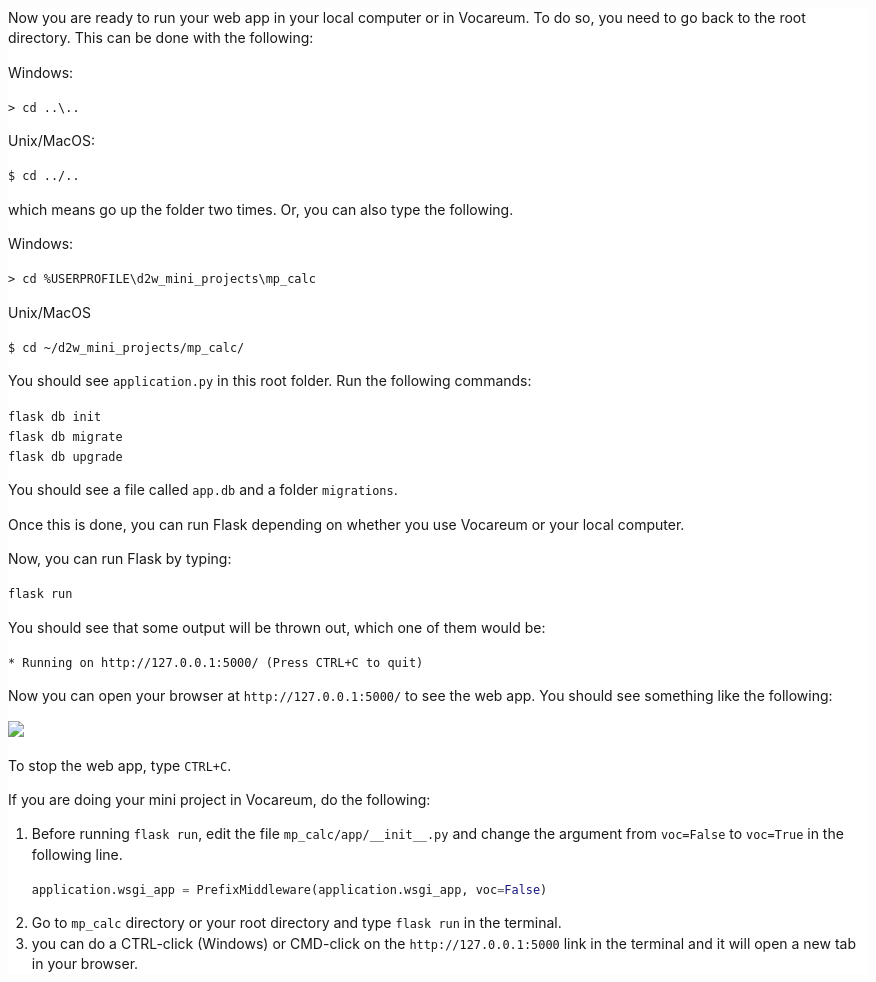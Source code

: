 Now you are ready to run your web app in your local computer or in Vocareum. To do so, you need to go back to the root directory. This can be done with the following:

Windows:
```dos
> cd ..\..
```
Unix/MacOS:
```shell
$ cd ../..
```
which means go up the folder two times. Or, you can also type the following.

Windows:
```dos
> cd %USERPROFILE\d2w_mini_projects\mp_calc
```
Unix/MacOS
```shell
$ cd ~/d2w_mini_projects/mp_calc/
```

You should see `application.py` in this root folder. Run the following commands:

```shell
flask db init
flask db migrate
flask db upgrade
```

You should see a file called `app.db` and a folder `migrations`. 

Once this is done, you can run Flask depending on whether you use Vocareum or your local computer. 

Now, you can run Flask by typing:

```shell
flask run
```

You should see that some output will be thrown out, which one of them would be:

```shell
* Running on http://127.0.0.1:5000/ (Press CTRL+C to quit)
```

Now you can open your browser at `http://127.0.0.1:5000/` to see the web app. You should see something like the following:

![](https://www.dropbox.com/s/nra8ltsjltlylp1/mp2_login.png?raw=1)

To stop the web app, type `CTRL+C`. 

If you are doing your mini project in Vocareum, do the following:
1. Before running `flask run`, edit the file `mp_calc/app/__init__.py` and change the argument from `voc=False` to `voc=True` in the following line.
    ```python
    application.wsgi_app = PrefixMiddleware(application.wsgi_app, voc=False)
    ```
1. Go to `mp_calc` directory or your root directory and type `flask run` in the terminal.
1. you can do a CTRL-click (Windows) or CMD-click on the `http://127.0.0.1:5000` link in the terminal and it will open a new tab in your browser. 
